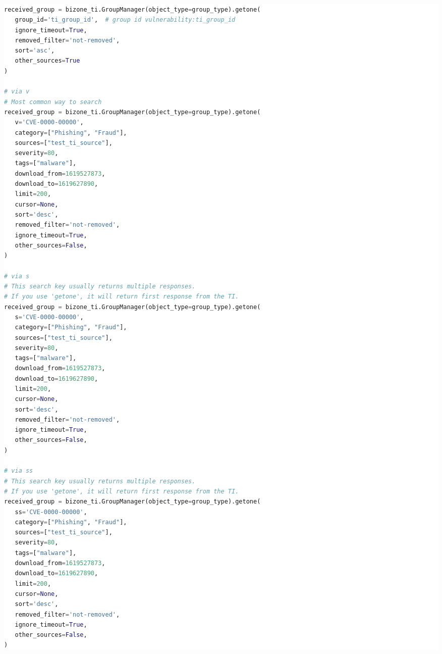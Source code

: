 ``` python
received_group = bizone_ti.GroupManager(object_type=group_type).getone(
   group_id='ti_group_id',  # group id vulnerability:ti_group_id
   ignore_timeout=True,
   removed_filter='not-removed',
   sort='asc',
   other_sources=True
)

# via v
# Most common way to search
received_group = bizone_ti.GroupManager(object_type=group_type).getone(
   v='CVE-0000-00000',
   category=["Phishing", "Fraud"],
   sources=["test_ti_source"],
   severity=80,
   tags=["malware"],
   download_from=1619527873,
   download_to=1619627890,
   limit=200,
   cursor=None,
   sort='desc',
   removed_filter='not-removed',
   ignore_timeout=True,
   other_sources=False,
)

# via s
# This search key usually returns multiple responses.
# If you use 'getone', it will return first response from the TI.
received_group = bizone_ti.GroupManager(object_type=group_type).getone(
   s='CVE-0000-00000',
   category=["Phishing", "Fraud"],
   sources=["test_ti_source"],
   severity=80,
   tags=["malware"],
   download_from=1619527873,
   download_to=1619627890,
   limit=200,
   cursor=None,
   sort='desc',
   removed_filter='not-removed',
   ignore_timeout=True,
   other_sources=False,
)

# via ss
# This search key usually returns multiple responses.
# If you use 'getone', it will return first response from the TI.
received_group = bizone_ti.GroupManager(object_type=group_type).getone(
   ss='CVE-0000-00000',
   category=["Phishing", "Fraud"],
   sources=["test_ti_source"],
   severity=80,
   tags=["malware"],
   download_from=1619527873,
   download_to=1619627890,
   limit=200,
   cursor=None,
   sort='desc',
   removed_filter='not-removed',
   ignore_timeout=True,
   other_sources=False,
)
```